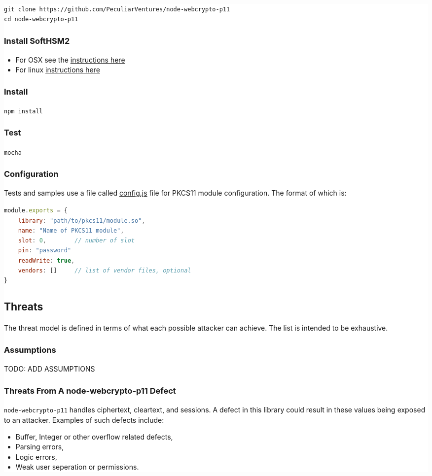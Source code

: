 ```
git clone https://github.com/PeculiarVentures/node-webcrypto-p11
cd node-webcrypto-p11
```

### Install SoftHSM2

- For OSX see the [instructions here](https://github.com/opendnssec/SoftHSMv2/blob/develop/OSX-NOTES.md)
- For linux [instructions here](https://github.com/opendnssec/SoftHSMv2/blob/develop/README.md)

 
### Install 

```                          
npm install
```

### Test

```
mocha
```

### Configuration

Tests and samples use a file called [config.js](https://github.com/PeculiarVentures/node-webcrypto-p11/blob/master/test/config.js) file for PKCS11 module configuration. The format of which is:

```js
module.exports = {
    library: "path/to/pkcs11/module.so",
    name: "Name of PKCS11 module",
    slot: 0,        // number of slot
    pin: "password"
    readWrite: true,
    vendors: []     // list of vendor files, optional
}
```

## Threats
The threat model is defined in terms of what each possible attacker can achieve. The list is intended to be exhaustive.

### Assumptions
TODO: ADD ASSUMPTIONS

### Threats From A node-webcrypto-p11 Defect
`node-webcrypto-p11` handles ciphertext, cleartext, and sessions. A defect in this library could result in these values being exposed to an attacker. Examples of such defects include:
- Buffer, Integer or other overflow related defects,
- Parsing errors,
- Logic errors,
- Weak user seperation or permissions.
